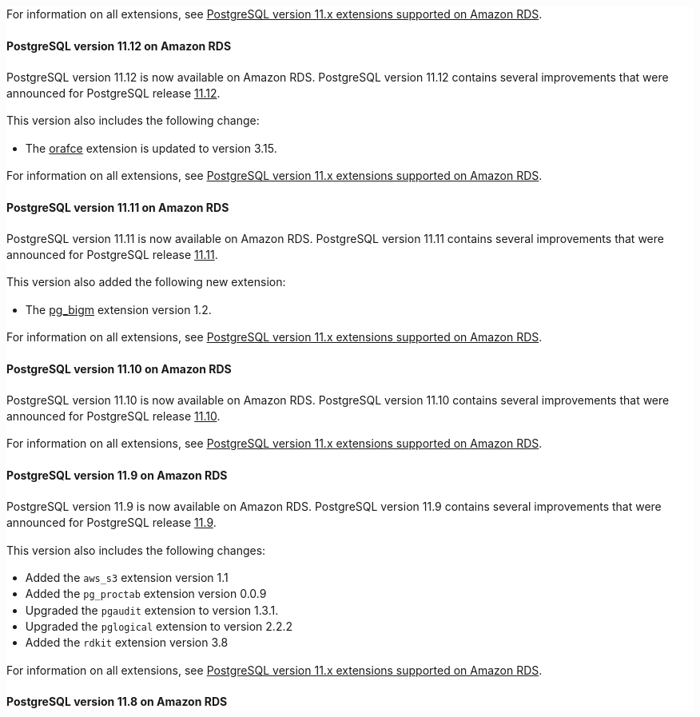 For information on all extensions, see [PostgreSQL version 11\.x extensions supported on Amazon RDS](#PostgreSQL.Concepts.General.FeatureSupport.Extensions.11x)\.

#### PostgreSQL version 11\.12 on Amazon RDS<a name="PostgreSQL.Concepts.General.version1112"></a>

PostgreSQL version 11\.12 is now available on Amazon RDS\. PostgreSQL version 11\.12 contains several improvements that were announced for PostgreSQL release [11\.12](https://www.postgresql.org/docs/release/11.12/)\. 

This version also includes the following change:
+ The [orafce](https://github.com/orafce/orafce) extension is updated to version 3\.15\.

For information on all extensions, see [PostgreSQL version 11\.x extensions supported on Amazon RDS](#PostgreSQL.Concepts.General.FeatureSupport.Extensions.11x)\.

#### PostgreSQL version 11\.11 on Amazon RDS<a name="PostgreSQL.Concepts.General.version1111"></a>

PostgreSQL version 11\.11 is now available on Amazon RDS\. PostgreSQL version 11\.11 contains several improvements that were announced for PostgreSQL release [11\.11](https://www.postgresql.org/docs/release/11.11/)\. 

This version also added the following new extension:
+ The [pg\_bigm](https://pgbigm.osdn.jp/pg_bigm_en-1-2.html) extension version 1\.2\.

For information on all extensions, see [PostgreSQL version 11\.x extensions supported on Amazon RDS](#PostgreSQL.Concepts.General.FeatureSupport.Extensions.11x)\.

#### PostgreSQL version 11\.10 on Amazon RDS<a name="PostgreSQL.Concepts.General.version1110"></a>

PostgreSQL version 11\.10 is now available on Amazon RDS\. PostgreSQL version 11\.10 contains several improvements that were announced for PostgreSQL release [11\.10](https://www.postgresql.org/docs/11/release-11-10.html)\. 

For information on all extensions, see [PostgreSQL version 11\.x extensions supported on Amazon RDS](#PostgreSQL.Concepts.General.FeatureSupport.Extensions.11x)\.

#### PostgreSQL version 11\.9 on Amazon RDS<a name="PostgreSQL.Concepts.General.version119"></a>

PostgreSQL version 11\.9 is now available on Amazon RDS\. PostgreSQL version 11\.9 contains several improvements that were announced for PostgreSQL release [11\.9](https://www.postgresql.org/docs/11/release-11-9.html)\. 

This version also includes the following changes:
+ Added the `aws_s3` extension version 1\.1
+ Added the `pg_proctab` extension version 0\.0\.9
+ Upgraded the `pgaudit` extension to version 1\.3\.1\.
+ Upgraded the `pglogical` extension to version 2\.2\.2
+ Added the `rdkit` extension version 3\.8

For information on all extensions, see [PostgreSQL version 11\.x extensions supported on Amazon RDS](#PostgreSQL.Concepts.General.FeatureSupport.Extensions.11x)\.

#### PostgreSQL version 11\.8 on Amazon RDS<a name="PostgreSQL.Concepts.General.version118"></a>
